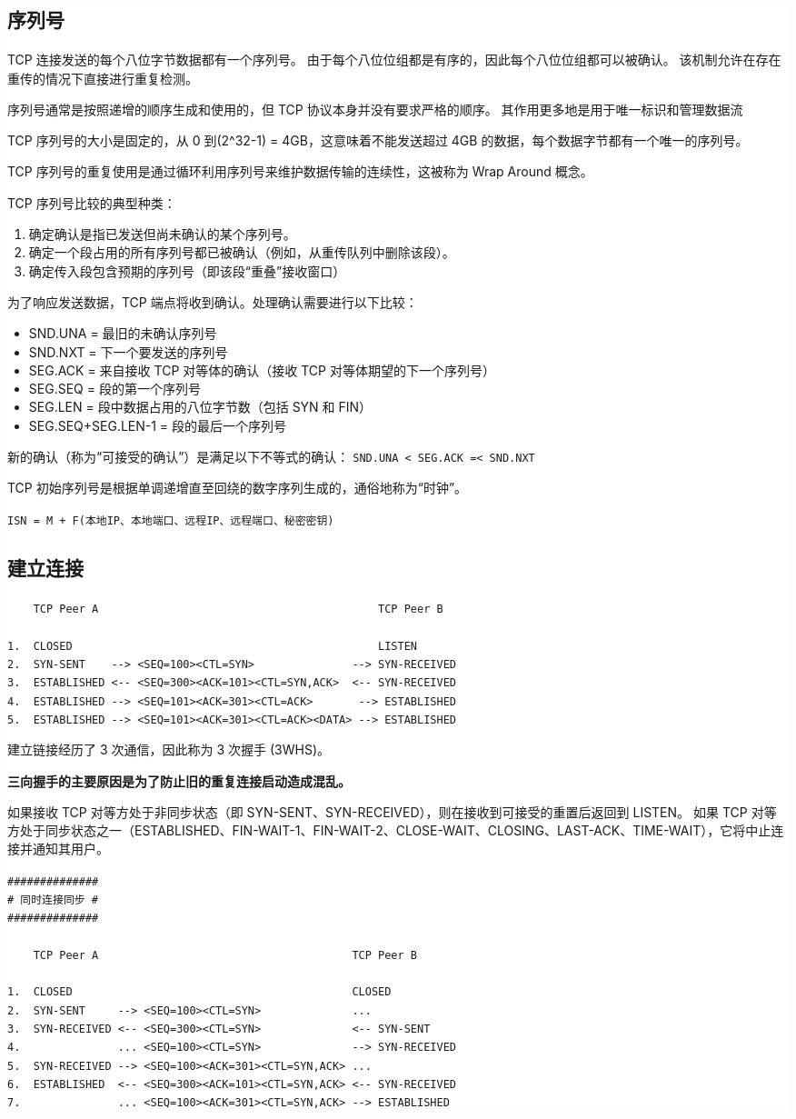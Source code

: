 ## 序列号

TCP 连接发送的每个八位字节数据都有一个序列号。
由于每个八位位组都是有序的，因此每个八位位组都可以被确认。
该机制允许在存在重传的情况下直接进行重复检测。

序列号通常是按照递增的顺序生成和使用的，但 TCP 协议本身并没有要求严格的顺序。
其作用更多地是用于唯一标识和管理数据流

TCP 序列号的大小是固定的，从 0 到(2^32-1) = 4GB，这意味着不能发送超过 4GB 的数据，每个数据字节都有一个唯一的序列号。

TCP 序列号的重复使用是通过循环利用序列号来维护数据传输的连续性，这被称为 Wrap Around 概念。

TCP 序列号比较的典型种类：

1. 确定确认是指已发送但尚未确认的某个序列号。
2. 确定一个段占用的所有序列号都已被确认（例如，从重传队列中删除该段）。
3. 确定传入段包含预期的序列号（即该段“重叠”接收窗口）

为了响应发送数据，TCP 端点将收到确认。处理确认需要进行以下比较：

- SND.UNA = 最旧的未确认序列号
- SND.NXT = 下一个要发送的序列号
- SEG.ACK = 来自接收 TCP 对等体的确认（接收 TCP 对等体期望的下一个序列号）
- SEG.SEQ = 段的第一个序列号
- SEG.LEN = 段中数据占用的八位字节数（包括 SYN 和 FIN）
- SEG.SEQ+SEG.LEN-1 = 段的最后一个序列号

新的确认（称为“可接受的确认”）是满足以下不等式的确认： `SND.UNA < SEG.ACK =< SND.NXT`

TCP 初始序列号是根据单调递增直至回绕的数字序列生成的，通俗地称为“时钟”。

```
ISN = M + F(本地IP、本地端口、远程IP、远程端口、秘密密钥)
```

## 建立连接

```
    TCP Peer A                                           TCP Peer B

1.  CLOSED                                               LISTEN
2.  SYN-SENT    --> <SEQ=100><CTL=SYN>               --> SYN-RECEIVED
3.  ESTABLISHED <-- <SEQ=300><ACK=101><CTL=SYN,ACK>  <-- SYN-RECEIVED
4.  ESTABLISHED --> <SEQ=101><ACK=301><CTL=ACK>       --> ESTABLISHED
5.  ESTABLISHED --> <SEQ=101><ACK=301><CTL=ACK><DATA> --> ESTABLISHED
```

建立链接经历了 3 次通信，因此称为 3 次握手 (3WHS)。

**三向握手的主要原因是为了防止旧的重复连接启动造成混乱。**

如果接收 TCP 对等方处于非同步状态（即 SYN-SENT、SYN-RECEIVED），则在接收到可接受的重置后返回到 LISTEN。
如果 TCP 对等方处于同步状态之一（ESTABLISHED、FIN-WAIT-1、FIN-WAIT-2、CLOSE-WAIT、CLOSING、LAST-ACK、TIME-WAIT），它将中止连接并通知其用户。

```
##############
# 同时连接同步 #
##############

    TCP Peer A                                       TCP Peer B

1.  CLOSED                                           CLOSED
2.  SYN-SENT     --> <SEQ=100><CTL=SYN>              ...
3.  SYN-RECEIVED <-- <SEQ=300><CTL=SYN>              <-- SYN-SENT
4.               ... <SEQ=100><CTL=SYN>              --> SYN-RECEIVED
5.  SYN-RECEIVED --> <SEQ=100><ACK=301><CTL=SYN,ACK> ...
6.  ESTABLISHED  <-- <SEQ=300><ACK=101><CTL=SYN,ACK> <-- SYN-RECEIVED
7.               ... <SEQ=100><ACK=301><CTL=SYN,ACK> --> ESTABLISHED
```